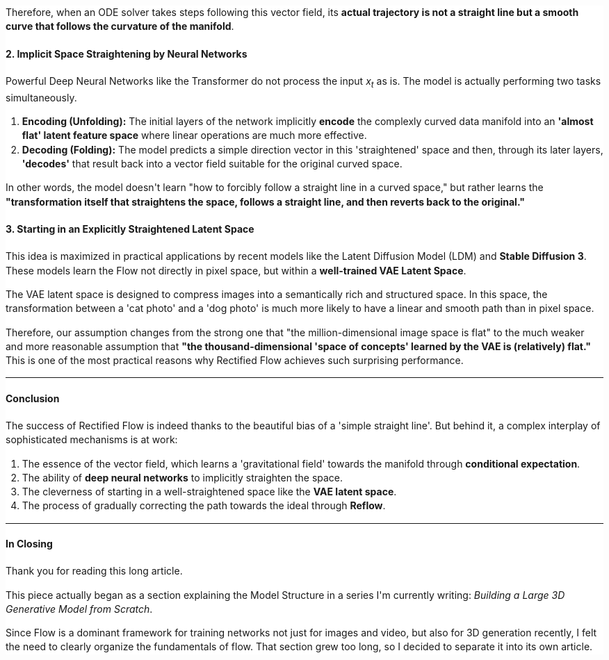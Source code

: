 Therefore, when an ODE solver takes steps following this vector field, its **actual trajectory is not a straight line but a smooth curve that follows the curvature of the manifold**.

#### 2. Implicit Space Straightening by Neural Networks

Powerful Deep Neural Networks like the Transformer do not process the input $x_t$ as is. The model is actually performing two tasks simultaneously.

1. **Encoding (Unfolding):** The initial layers of the network implicitly **encode** the complexly curved data manifold into an **'almost flat' latent feature space** where linear operations are much more effective.
2. **Decoding (Folding):** The model predicts a simple direction vector in this 'straightened' space and then, through its later layers, **'decodes'** that result back into a vector field suitable for the original curved space.

In other words, the model doesn't learn "how to forcibly follow a straight line in a curved space," but rather learns the **"transformation itself that straightens the space, follows a straight line, and then reverts back to the original."**

#### 3. Starting in an Explicitly Straightened Latent Space

This idea is maximized in practical applications by recent models like the Latent Diffusion Model (LDM) and **Stable Diffusion 3**. These models learn the Flow not directly in pixel space, but within a **well-trained VAE Latent Space**.

The VAE latent space is designed to compress images into a semantically rich and structured space. In this space, the transformation between a 'cat photo' and a 'dog photo' is much more likely to have a linear and smooth path than in pixel space.

Therefore, our assumption changes from the strong one that "the million-dimensional image space is flat" to the much weaker and more reasonable assumption that **"the thousand-dimensional 'space of concepts' learned by the VAE is (relatively) flat."** This is one of the most practical reasons why Rectified Flow achieves such surprising performance.

---

#### Conclusion

The success of Rectified Flow is indeed thanks to the beautiful bias of a 'simple straight line'. But behind it, a complex interplay of sophisticated mechanisms is at work:

1. The essence of the vector field, which learns a 'gravitational field' towards the manifold through **conditional expectation**.
2. The ability of **deep neural networks** to implicitly straighten the space.
3. The cleverness of starting in a well-straightened space like the **VAE latent space**.
4. The process of gradually correcting the path towards the ideal through **Reflow**.

---

#### In Closing

Thank you for reading this long article.

This piece actually began as a section explaining the Model Structure in a series I'm currently writing: *Building a Large 3D Generative Model from Scratch*.

Since Flow is a dominant framework for training networks not just for images and video, but also for 3D generation recently, I felt the need to clearly organize the fundamentals of flow. That section grew too long, so I decided to separate it into its own article.
